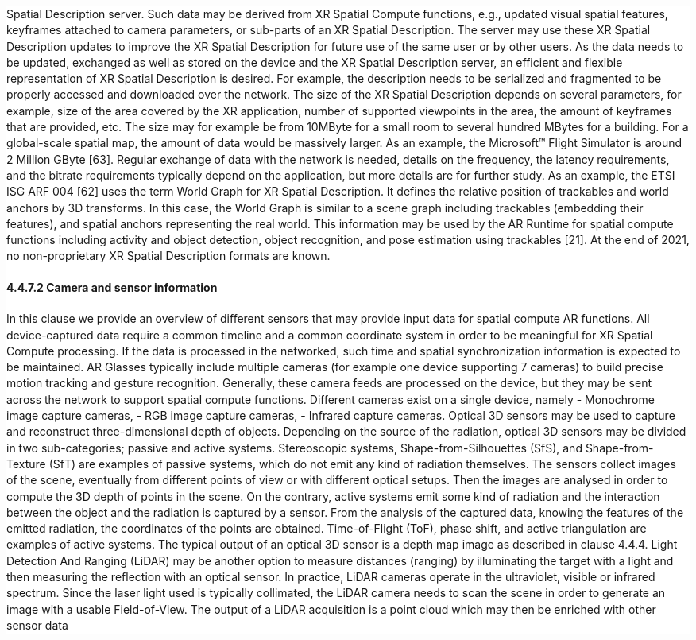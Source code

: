 Spatial Description server. Such data may be derived from XR Spatial Compute
functions, e.g., updated visual spatial features, keyframes attached to camera
parameters, or sub-parts of an XR Spatial Description. The server may use
these XR Spatial Description updates to improve the XR Spatial Description for
future use of the same user or by other users.
As the data needs to be updated, exchanged as well as stored on the device and
the XR Spatial Description server, an efficient and flexible representation of
XR Spatial Description is desired. For example, the description needs to be
serialized and fragmented to be properly accessed and downloaded over the
network.
The size of the XR Spatial Description depends on several parameters, for
example, size of the area covered by the XR application, number of supported
viewpoints in the area, the amount of keyframes that are provided, etc. The
size may for example be from 10MByte for a small room to several hundred
MBytes for a building. For a global-scale spatial map, the amount of data
would be massively larger. As an example, the Microsoft™ Flight Simulator is
around 2 Million GByte [63]. Regular exchange of data with the network is
needed, details on the frequency, the latency requirements, and the bitrate
requirements typically depend on the application, but more details are for
further study.
As an example, the ETSI ISG ARF 004 [62] uses the term World Graph for XR
Spatial Description. It defines the relative position of trackables and world
anchors by 3D transforms. In this case, the World Graph is similar to a scene
graph including trackables (embedding their features), and spatial anchors
representing the real world. This information may be used by the AR Runtime
for spatial compute functions including activity and object detection, object
recognition, and pose estimation using trackables [21]. At the end of 2021, no
non-proprietary XR Spatial Description formats are known.
#### 4.4.7.2 Camera and sensor information
In this clause we provide an overview of different sensors that may provide
input data for spatial compute AR functions. All device-captured data require
a common timeline and a common coordinate system in order to be meaningful for
XR Spatial Compute processing. If the data is processed in the networked, such
time and spatial synchronization information is expected to be maintained.
AR Glasses typically include multiple cameras (for example one device
supporting 7 cameras) to build precise motion tracking and gesture
recognition. Generally, these camera feeds are processed on the device, but
they may be sent across the network to support spatial compute functions.
Different cameras exist on a single device, namely
\- Monochrome image capture cameras,
\- RGB image capture cameras,
\- Infrared capture cameras.
Optical 3D sensors may be used to capture and reconstruct three-dimensional
depth of objects. Depending on the source of the radiation, optical 3D sensors
may be divided in two sub-categories; passive and active systems. Stereoscopic
systems, Shape-from-Silhouettes (SfS), and Shape-from-Texture (SfT) are
examples of passive systems, which do not emit any kind of radiation
themselves. The sensors collect images of the scene, eventually from different
points of view or with different optical setups. Then the images are analysed
in order to compute the 3D depth of points in the scene. On the contrary,
active systems emit some kind of radiation and the interaction between the
object and the radiation is captured by a sensor. From the analysis of the
captured data, knowing the features of the emitted radiation, the coordinates
of the points are obtained. Time-of-Flight (ToF), phase shift, and active
triangulation are examples of active systems. The typical output of an optical
3D sensor is a depth map image as described in clause 4.4.4.
Light Detection And Ranging (LiDAR) may be another option to measure distances
(ranging) by illuminating the target with a light and then measuring the
reflection with an optical sensor. In practice, LiDAR cameras operate in the
ultraviolet, visible or infrared spectrum. Since the laser light used is
typically collimated, the LiDAR camera needs to scan the scene in order to
generate an image with a usable Field-of-View. The output of a LiDAR
acquisition is a point cloud which may then be enriched with other sensor data